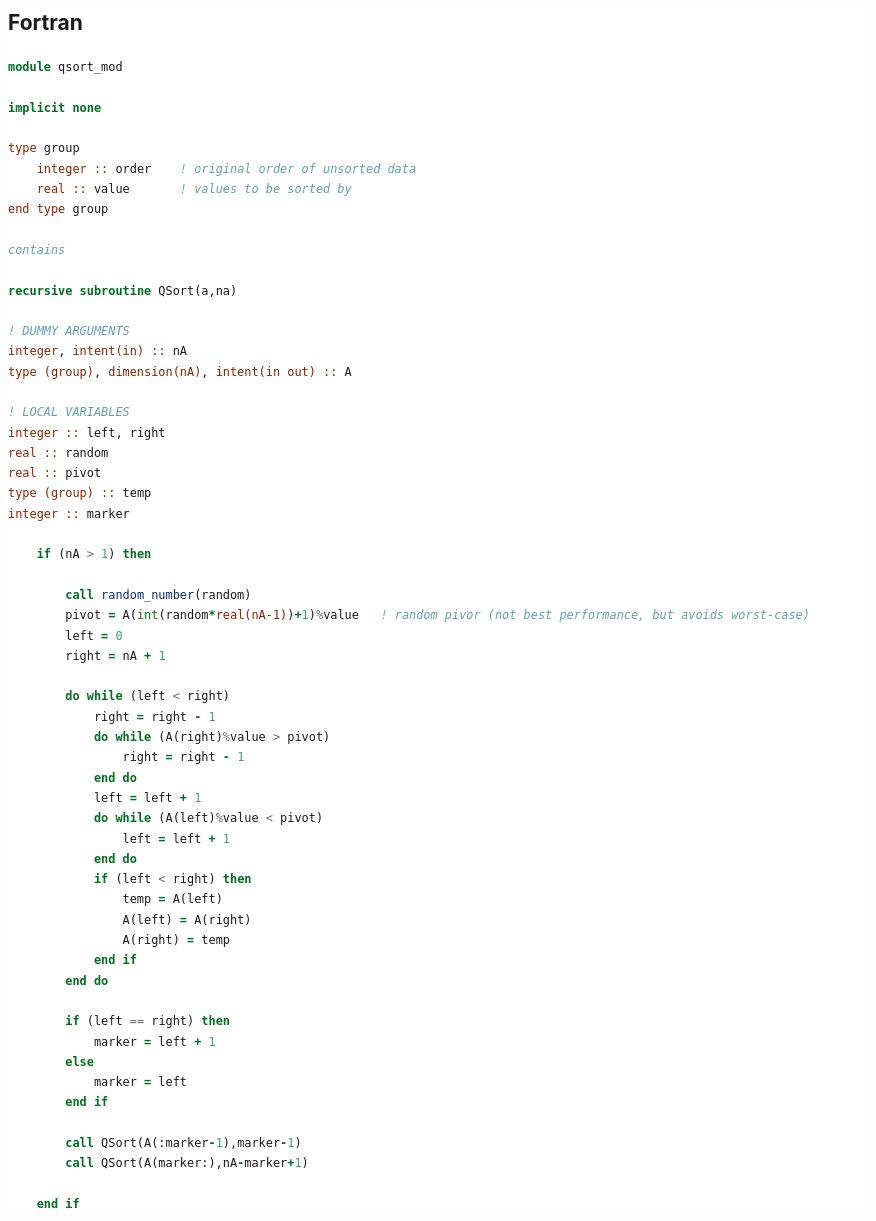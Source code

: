 

## Fortran

```fortran
module qsort_mod

implicit none

type group
    integer :: order    ! original order of unsorted data
    real :: value       ! values to be sorted by
end type group

contains

recursive subroutine QSort(a,na)

! DUMMY ARGUMENTS
integer, intent(in) :: nA
type (group), dimension(nA), intent(in out) :: A

! LOCAL VARIABLES
integer :: left, right
real :: random
real :: pivot
type (group) :: temp
integer :: marker

    if (nA > 1) then

        call random_number(random)
        pivot = A(int(random*real(nA-1))+1)%value   ! random pivor (not best performance, but avoids worst-case)
        left = 0
        right = nA + 1

        do while (left < right)
            right = right - 1
            do while (A(right)%value > pivot)
                right = right - 1
            end do
            left = left + 1
            do while (A(left)%value < pivot)
                left = left + 1
            end do
            if (left < right) then
                temp = A(left)
                A(left) = A(right)
                A(right) = temp
            end if
        end do

        if (left == right) then
            marker = left + 1
        else
            marker = left
        end if

        call QSort(A(:marker-1),marker-1)
        call QSort(A(marker:),nA-marker+1)

    end if

```